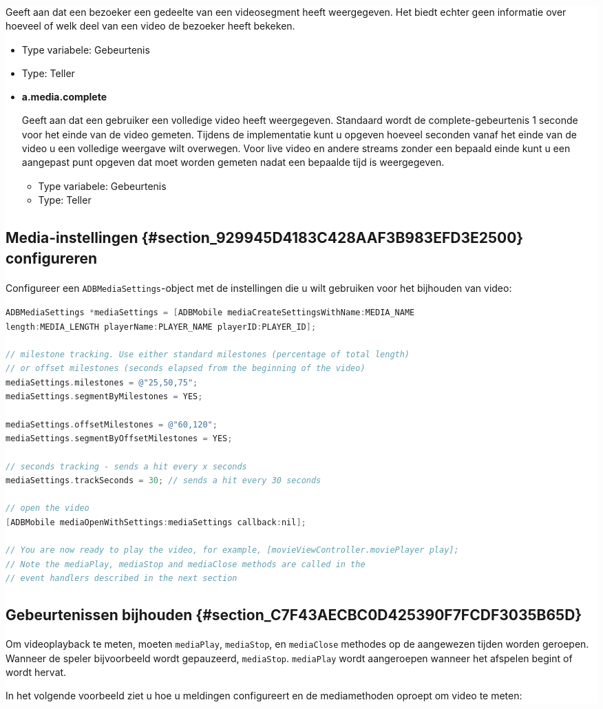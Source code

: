    Geeft aan dat een bezoeker een gedeelte van een videosegment heeft weergegeven. Het biedt echter geen informatie over hoeveel of welk deel van een video de bezoeker heeft bekeken.

   * Type variabele: Gebeurtenis
   * Type: Teller

* **a.media.complete**

   Geeft aan dat een gebruiker een volledige video heeft weergegeven. Standaard wordt de complete-gebeurtenis 1 seconde voor het einde van de video gemeten. Tijdens de implementatie kunt u opgeven hoeveel seconden vanaf het einde van de video u een volledige weergave wilt overwegen. Voor live video en andere streams zonder een bepaald einde kunt u een aangepast punt opgeven dat moet worden gemeten nadat een bepaalde tijd is weergegeven.

   * Type variabele: Gebeurtenis
   * Type: Teller

## Media-instellingen {#section_929945D4183C428AAF3B983EFD3E2500} configureren

Configureer een `ADBMediaSettings`-object met de instellingen die u wilt gebruiken voor het bijhouden van video:

```objective-c
ADBMediaSettings *mediaSettings = [ADBMobile mediaCreateSettingsWithName:MEDIA_NAME  
length:MEDIA_LENGTH playerName:PLAYER_NAME playerID:PLAYER_ID]; 
 
// milestone tracking. Use either standard milestones (percentage of total length) 
// or offset milestones (seconds elapsed from the beginning of the video) 
mediaSettings.milestones = @"25,50,75"; 
mediaSettings.segmentByMilestones = YES; 
 
mediaSettings.offsetMilestones = @"60,120"; 
mediaSettings.segmentByOffsetMilestones = YES; 
 
// seconds tracking - sends a hit every x seconds 
mediaSettings.trackSeconds = 30; // sends a hit every 30 seconds 
 
// open the video 
[ADBMobile mediaOpenWithSettings:mediaSettings callback:nil]; 
 
// You are now ready to play the video, for example, [movieViewController.moviePlayer play]; 
// Note the mediaPlay, mediaStop and mediaClose methods are called in the 
// event handlers described in the next section
```

## Gebeurtenissen bijhouden {#section_C7F43AECBC0D425390F7FCDF3035B65D}

Om videoplayback te meten, moeten `mediaPlay`, `mediaStop`, en `mediaClose` methodes op de aangewezen tijden worden geroepen. Wanneer de speler bijvoorbeeld wordt gepauzeerd, `mediaStop`. `mediaPlay` wordt aangeroepen wanneer het afspelen begint of wordt hervat.

In het volgende voorbeeld ziet u hoe u meldingen configureert en de mediamethoden oproept om video te meten:
